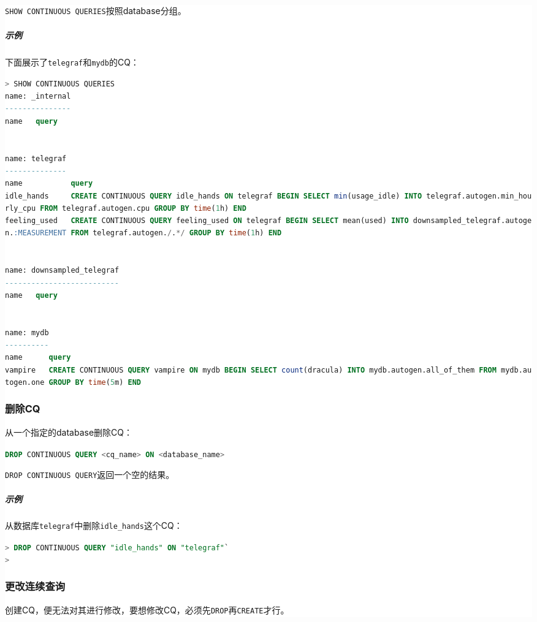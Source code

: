 `SHOW CONTINUOUS QUERIES`按照database分组。

##### 示例

下面展示了`telegraf`和`mydb`的CQ：

```sql
> SHOW CONTINUOUS QUERIES
name: _internal
---------------
name   query


name: telegraf
--------------
name           query
idle_hands     CREATE CONTINUOUS QUERY idle_hands ON telegraf BEGIN SELECT min(usage_idle) INTO telegraf.autogen.min_hourly_cpu FROM telegraf.autogen.cpu GROUP BY time(1h) END
feeling_used   CREATE CONTINUOUS QUERY feeling_used ON telegraf BEGIN SELECT mean(used) INTO downsampled_telegraf.autogen.:MEASUREMENT FROM telegraf.autogen./.*/ GROUP BY time(1h) END


name: downsampled_telegraf
--------------------------
name   query


name: mydb
----------
name      query
vampire   CREATE CONTINUOUS QUERY vampire ON mydb BEGIN SELECT count(dracula) INTO mydb.autogen.all_of_them FROM mydb.autogen.one GROUP BY time(5m) END
```

### 删除CQ

从一个指定的database删除CQ：

```sql
DROP CONTINUOUS QUERY <cq_name> ON <database_name>
```

`DROP CONTINUOUS QUERY`返回一个空的结果。

##### 示例

从数据库`telegraf`中删除`idle_hands`这个CQ：

```sql
> DROP CONTINUOUS QUERY "idle_hands" ON "telegraf"`
>
```

### 更改连续查询

创建CQ，便无法对其进行修改，要想修改CQ，必须先`DROP`再`CREATE`才行。
